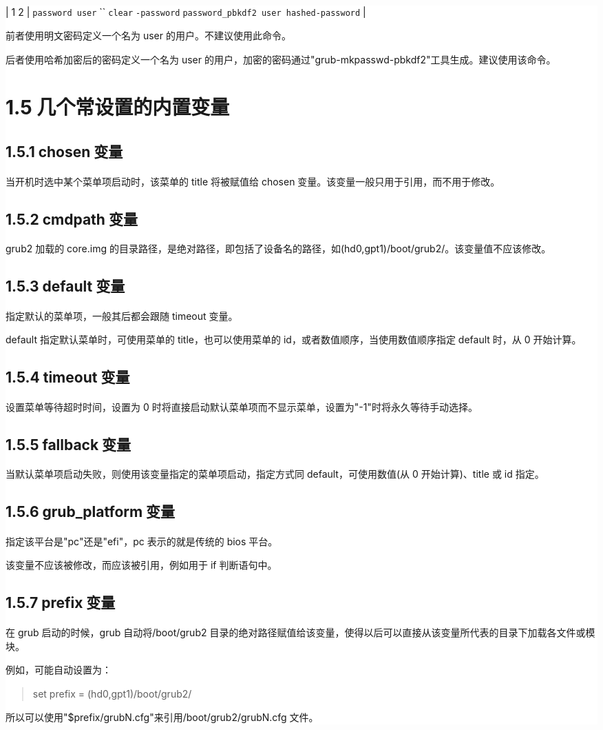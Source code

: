 | 1
2 | `password user`
``
`clear`
`-password`
`password_pbkdf2 user hashed-password` |

前者使用明文密码定义一个名为 user 的用户。不建议使用此命令。

后者使用哈希加密后的密码定义一个名为 user 的用户，加密的密码通过"grub-mkpasswd-pbkdf2"工具生成。建议使用该命令。

# 1.5 几个常设置的内置变量

## 1.5.1 chosen 变量

当开机时选中某个菜单项启动时，该菜单的 title 将被赋值给 chosen 变量。该变量一般只用于引用，而不用于修改。

## 1.5.2 cmdpath 变量

grub2 加载的 core.img 的目录路径，是绝对路径，即包括了设备名的路径，如(hd0,gpt1)/boot/grub2/。该变量值不应该修改。

## 1.5.3 default 变量

指定默认的菜单项，一般其后都会跟随 timeout 变量。

default 指定默认菜单时，可使用菜单的 title，也可以使用菜单的 id，或者数值顺序，当使用数值顺序指定 default 时，从 0 开始计算。

## 1.5.4 timeout 变量

设置菜单等待超时时间，设置为 0 时将直接启动默认菜单项而不显示菜单，设置为"-1"时将永久等待手动选择。

## 1.5.5 fallback 变量

当默认菜单项启动失败，则使用该变量指定的菜单项启动，指定方式同 default，可使用数值(从 0 开始计算)、title 或 id 指定。

## 1.5.6 grub_platform 变量

指定该平台是"pc"还是"efi"，pc 表示的就是传统的 bios 平台。

该变量不应该被修改，而应该被引用，例如用于 if 判断语句中。

## 1.5.7 prefix 变量

在 grub 启动的时候，grub 自动将/boot/grub2 目录的绝对路径赋值给该变量，使得以后可以直接从该变量所代表的目录下加载各文件或模块。

例如，可能自动设置为：

> set prefix = (hd0,gpt1)/boot/grub2/

所以可以使用"$prefix/grubN.cfg"来引用/boot/grub2/grubN.cfg 文件。
